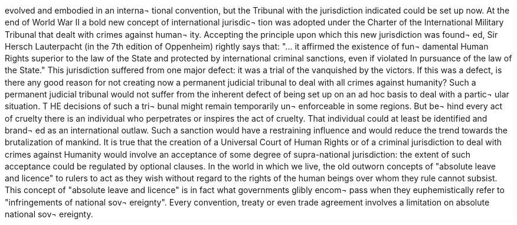 evolved and embodied in an interna¬
tional convention, but the Tribunal with
the jurisdiction indicated could be set
up now.
At the end of World War II a bold
new concept of international jurisdic¬
tion was adopted under the Charter
of the International Military Tribunal
that dealt with crimes against human¬
ity. Accepting the principle upon
which this new jurisdiction was found¬
ed, Sir Hersch Lauterpacht (in the 7th
edition of Oppenheim) rightly says
that:
"... it affirmed the existence of fun¬
damental Human Rights superior to
the law of the State and protected
by international criminal sanctions,
even if violated In pursuance of the
law of the State."
This jurisdiction suffered from one
major defect: it was a trial of the
vanquished by the victors. If this was
a defect, is there any good reason for
not creating now a permanent judicial
tribunal to deal with all crimes against
humanity? Such a permanent judicial
tribunal would not suffer from the
inherent defect of being set up on
an ad hoc basis to deal with a partic¬
ular situation.
T HE decisions of such a tri¬
bunal might remain temporarily un¬
enforceable in some regions. But be¬
hind every act of cruelty there is an
individual who perpetrates or inspires
the act of cruelty. That individual
could at least be identified and brand¬
ed as an international outlaw. Such a
sanction would have a restraining
influence and would reduce the trend
towards the brutalization of mankind.
It is true that the creation of a
Universal Court of Human Rights or
of a criminal jurisdiction to deal with
crimes against Humanity would involve
an acceptance of some degree of
supra-national jurisdiction: the extent
of such acceptance could be regulated
by optional clauses.
In the world in which we live, the
old outworn concepts of "absolute
leave and licence" to rulers to act
as they wish without regard to the
rights of the human beings over whom
they rule cannot subsist. This concept
of "absolute leave and licence" is in
fact what governments glibly encom¬
pass when they euphemistically refer
to "infringements of national sov¬
ereignty". Every convention, treaty or
even trade agreement involves a
limitation on absolute national sov¬
ereignty.
